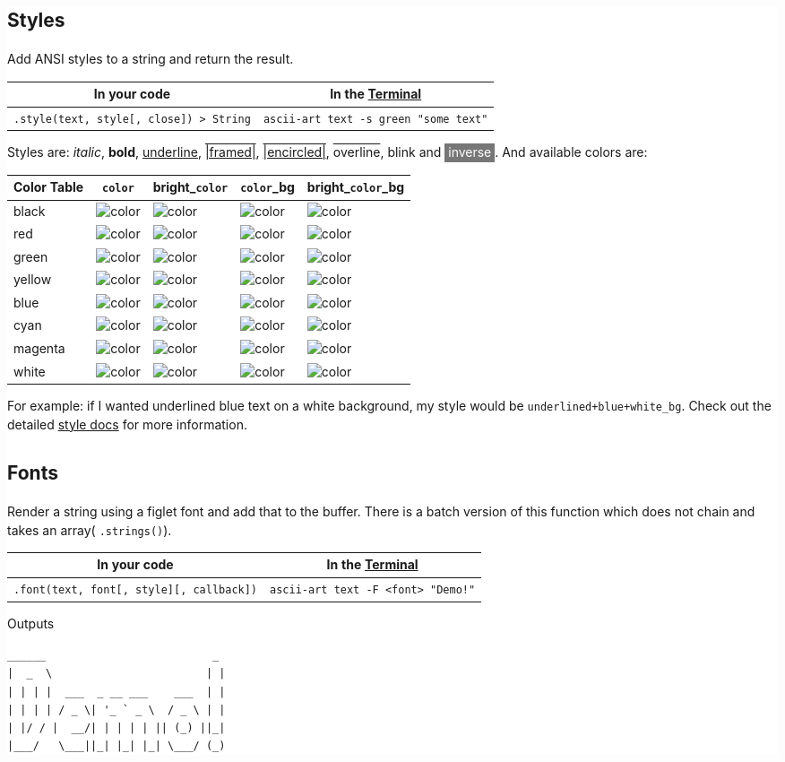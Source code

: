 
Styles
------

Add ANSI styles to a string and return the result.

| In your code                                    |         In the [Terminal](docs/Terminal.md)                           |
|-------------------------------------------------|---------------------------------------------------|
| `.style(text, style[, close]) > String`          | `ascii-art text -s green "some text"`             |

Styles are: *italic*, **bold**, <span style="text-decoration: underline">underline</span>, <span style="text-decoration: underline overline">|framed|</span>, <span style="text-decoration: underline overline">|encircled|</span>, <span style="text-decoration: overline">overline</span>, <span style="text-decoration: blink">blink</span> and <span style="display:inline-block; background-color:#777777; color: white">&nbsp;inverse&nbsp;</span>. And available colors are:

| **Color Table**  | `color`       | bright_`color`  | `color`_bg| bright_`color`_bg|
| -----------------|---------------|-----------------|-----------|------------------|
| black   |![color](Images/c/black.png)|![color](Images/c/light_black.png)|![color](Images/c/black.png)|![color](Images/c/light_black.png)|
| red     |![color](Images/c/red.png)|![color](Images/c/light_red.png)|![color](Images/c/red.png)|![color](Images/c/light_red.png)|
| green   |![color](Images/c/green.png)|![color](Images/c/light_green.png)| ![color](Images/c/green.png)|![color](Images/c/light_green.png)|
| yellow  |![color](Images/c/yellow.png)|![color](Images/c/light_yellow.png)|![color](Images/c/yellow.png)|![color](Images/c/light_yellow.png)|
| blue    |![color](Images/c/blue.png)|![color](Images/c/light_blue.png)|![color](Images/c/blue.png) |![color](Images/c/light_blue.png)|
| cyan    |![color](Images/c/cyan.png)|![color](Images/c/light_cyan.png)|![color](Images/c/cyan.png) |![color](Images/c/light_cyan.png)|
| magenta |![color](Images/c/magenta.png)|![color](Images/c/light_magenta.png)|![color](Images/c/magenta.png)|![color](Images/c/light_magenta.png)|
| white   |![color](Images/c/gray.png)|![color](Images/c/light_gray.png)|![color](Images/c/gray.png)|![color](Images/c/light_gray.png)|

For example: if I wanted underlined blue text on a white background, my style would be `underlined+blue+white_bg`. Check out the detailed [style docs](docs/Styles.md) for more information.

Fonts
-----

Render a string using a figlet font and add that to the buffer. There is a batch version of this function which does not chain and takes an array( `.strings()`).

| In your code                                    |         In the [Terminal](docs/Terminal.md)                           |
|-------------------------------------------------|---------------------------------------------------|
| `.font(text, font[, style][, callback])`    | `ascii-art text -F <font> "Demo!"`             |

Outputs

	______                          _
	|  _  \                        | |
	| | | |  ___  _ __ ___    ___  | |
	| | | | / _ \| '_ ` _ \  / _ \ | |
	| |/ / |  __/| | | | | || (_) ||_|
	|___/   \___||_| |_| |_| \___/ (_)
